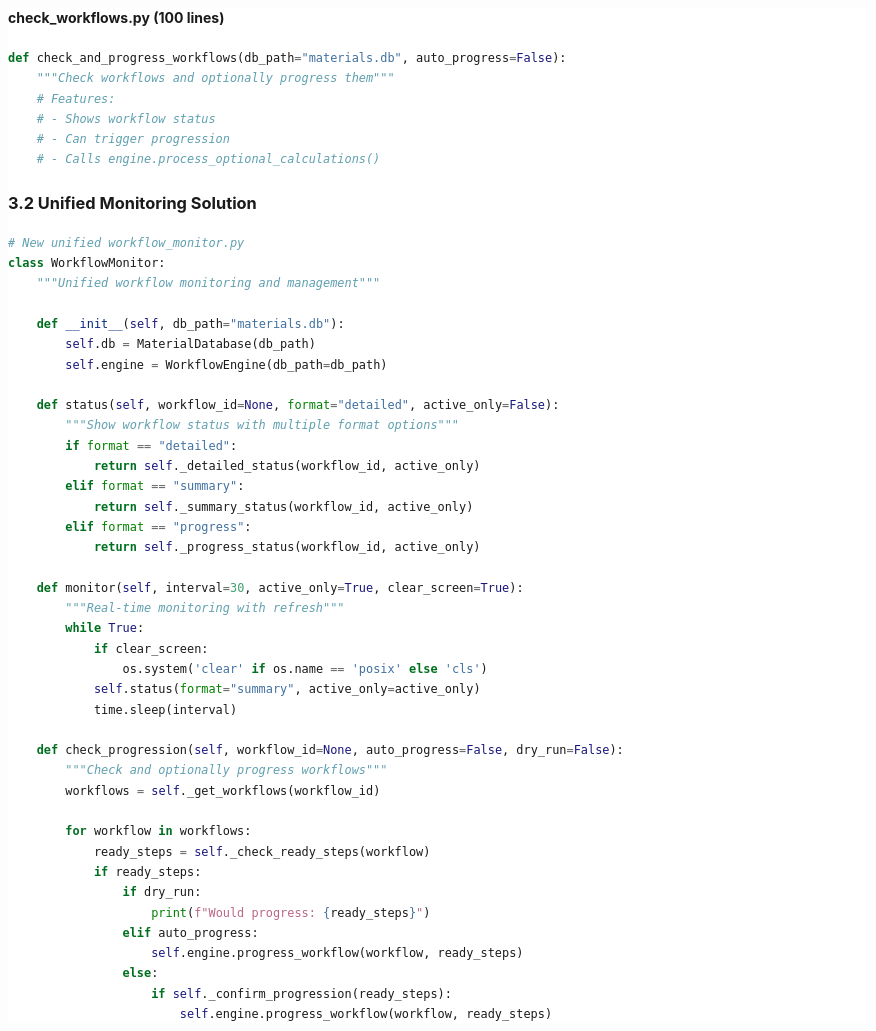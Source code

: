 #### check_workflows.py (100 lines)
```python
def check_and_progress_workflows(db_path="materials.db", auto_progress=False):
    """Check workflows and optionally progress them"""
    # Features:
    # - Shows workflow status
    # - Can trigger progression
    # - Calls engine.process_optional_calculations()
```

### 3.2 Unified Monitoring Solution

```python
# New unified workflow_monitor.py
class WorkflowMonitor:
    """Unified workflow monitoring and management"""
    
    def __init__(self, db_path="materials.db"):
        self.db = MaterialDatabase(db_path)
        self.engine = WorkflowEngine(db_path=db_path)
    
    def status(self, workflow_id=None, format="detailed", active_only=False):
        """Show workflow status with multiple format options"""
        if format == "detailed":
            return self._detailed_status(workflow_id, active_only)
        elif format == "summary":
            return self._summary_status(workflow_id, active_only)
        elif format == "progress":
            return self._progress_status(workflow_id, active_only)
    
    def monitor(self, interval=30, active_only=True, clear_screen=True):
        """Real-time monitoring with refresh"""
        while True:
            if clear_screen:
                os.system('clear' if os.name == 'posix' else 'cls')
            self.status(format="summary", active_only=active_only)
            time.sleep(interval)
    
    def check_progression(self, workflow_id=None, auto_progress=False, dry_run=False):
        """Check and optionally progress workflows"""
        workflows = self._get_workflows(workflow_id)
        
        for workflow in workflows:
            ready_steps = self._check_ready_steps(workflow)
            if ready_steps:
                if dry_run:
                    print(f"Would progress: {ready_steps}")
                elif auto_progress:
                    self.engine.progress_workflow(workflow, ready_steps)
                else:
                    if self._confirm_progression(ready_steps):
                        self.engine.progress_workflow(workflow, ready_steps)
```
